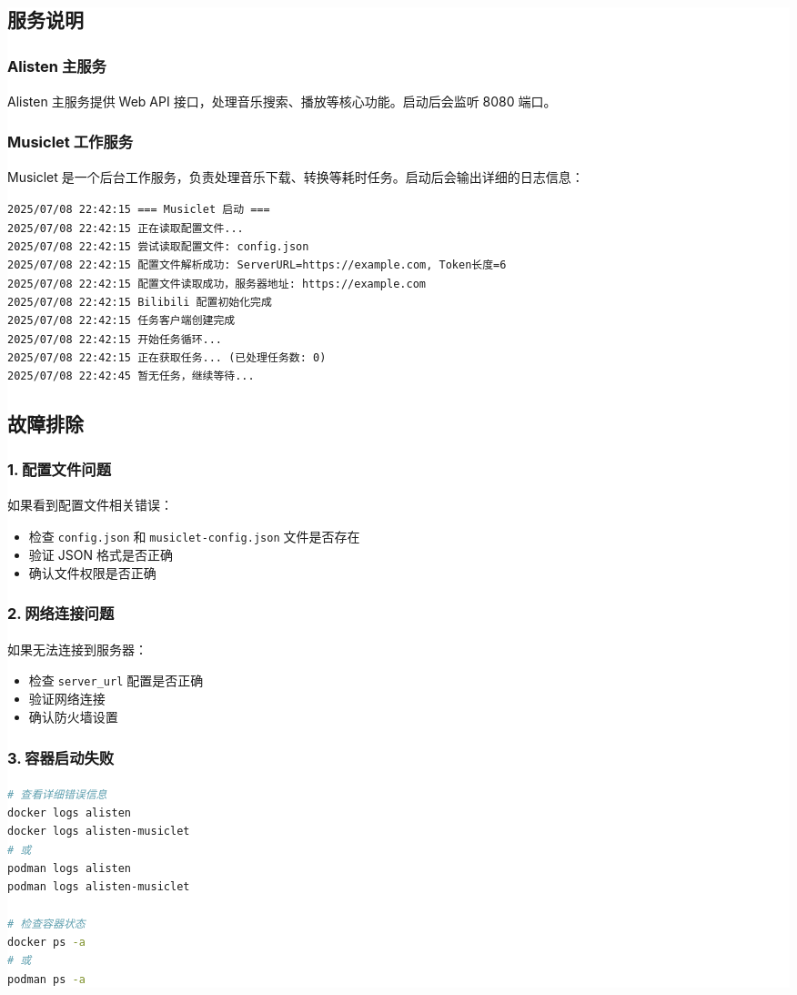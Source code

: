 ## 服务说明

### Alisten 主服务

Alisten 主服务提供 Web API 接口，处理音乐搜索、播放等核心功能。启动后会监听 8080 端口。

### Musiclet 工作服务

Musiclet 是一个后台工作服务，负责处理音乐下载、转换等耗时任务。启动后会输出详细的日志信息：

```log
2025/07/08 22:42:15 === Musiclet 启动 ===
2025/07/08 22:42:15 正在读取配置文件...
2025/07/08 22:42:15 尝试读取配置文件: config.json
2025/07/08 22:42:15 配置文件解析成功: ServerURL=https://example.com, Token长度=6
2025/07/08 22:42:15 配置文件读取成功，服务器地址: https://example.com
2025/07/08 22:42:15 Bilibili 配置初始化完成
2025/07/08 22:42:15 任务客户端创建完成
2025/07/08 22:42:15 开始任务循环...
2025/07/08 22:42:15 正在获取任务... (已处理任务数: 0)
2025/07/08 22:42:45 暂无任务，继续等待...
```

## 故障排除

### 1. 配置文件问题

如果看到配置文件相关错误：

- 检查 `config.json` 和 `musiclet-config.json` 文件是否存在
- 验证 JSON 格式是否正确
- 确认文件权限是否正确

### 2. 网络连接问题

如果无法连接到服务器：

- 检查 `server_url` 配置是否正确
- 验证网络连接
- 确认防火墙设置

### 3. 容器启动失败

```bash
# 查看详细错误信息
docker logs alisten
docker logs alisten-musiclet
# 或
podman logs alisten
podman logs alisten-musiclet

# 检查容器状态
docker ps -a
# 或
podman ps -a
```
